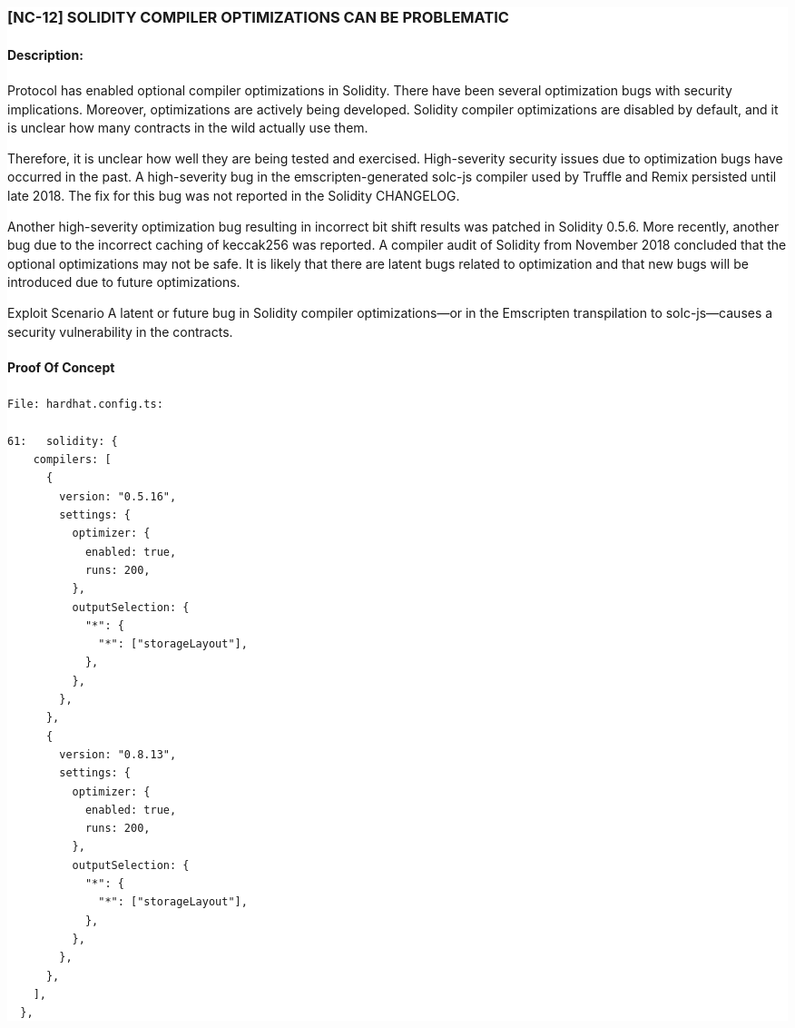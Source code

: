 
### [NC-12] SOLIDITY COMPILER OPTIMIZATIONS CAN BE PROBLEMATIC

#### Description:

Protocol has enabled optional compiler optimizations in Solidity. There have been several optimization bugs with security implications. Moreover, optimizations are actively being developed. Solidity compiler optimizations are disabled by default, and it is unclear how many contracts in the wild actually use them.

Therefore, it is unclear how well they are being tested and exercised. High-severity security issues due to optimization bugs have occurred in the past. A high-severity bug in the emscripten-generated solc-js compiler used by Truffle and Remix persisted until late 2018. The fix for this bug was not reported in the Solidity CHANGELOG.

Another high-severity optimization bug resulting in incorrect bit shift results was patched in Solidity 0.5.6. More recently, another bug due to the incorrect caching of keccak256 was reported. A compiler audit of Solidity from November 2018 concluded that the optional optimizations may not be safe. It is likely that there are latent bugs related to optimization and that new bugs will be introduced due to future optimizations.

Exploit Scenario A latent or future bug in Solidity compiler optimizations—or in the Emscripten transpilation to solc-js—causes a security vulnerability in the contracts.

#### **Proof Of Concept**

```solidity
File: hardhat.config.ts:

61:	  solidity: {
    compilers: [
      {
        version: "0.5.16",
        settings: {
          optimizer: {
            enabled: true,
            runs: 200,
          },
          outputSelection: {
            "*": {
              "*": ["storageLayout"],
            },
          },
        },
      },
      {
        version: "0.8.13",
        settings: {
          optimizer: {
            enabled: true,
            runs: 200,
          },
          outputSelection: {
            "*": {
              "*": ["storageLayout"],
            },
          },
        },
      },
    ],
  },
```
